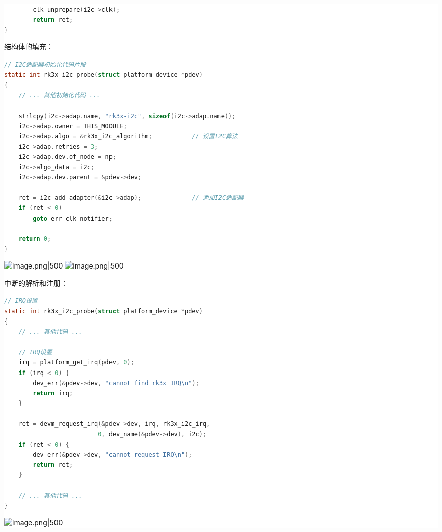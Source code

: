 ```C++
        clk_unprepare(i2c->clk);
        return ret;
}
```

  

结构体的填充：
```c
// I2C适配器初始化代码片段
static int rk3x_i2c_probe(struct platform_device *pdev)
{
    // ... 其他初始化代码 ...
    
    strlcpy(i2c->adap.name, "rk3x-i2c", sizeof(i2c->adap.name));
    i2c->adap.owner = THIS_MODULE;
    i2c->adap.algo = &rk3x_i2c_algorithm;           // 设置I2C算法
    i2c->adap.retries = 3;
    i2c->adap.dev.of_node = np;
    i2c->algo_data = i2c;
    i2c->adap.dev.parent = &pdev->dev;

    ret = i2c_add_adapter(&i2c->adap);              // 添加I2C适配器
    if (ret < 0)
        goto err_clk_notifier;

    return 0;
}
```
![image.png|500](https://my-obsidian-image.oss-cn-guangzhou.aliyuncs.com/2025/06/d803a5a7967163613327ed5d8918f991.png)
![image.png|500](https://my-obsidian-image.oss-cn-guangzhou.aliyuncs.com/2025/06/007b2a3e4aa248084826252a3d3a67dd.png)


中断的解析和注册：
```c
// IRQ设置
static int rk3x_i2c_probe(struct platform_device *pdev)
{
    // ... 其他代码 ...
    
    // IRQ设置
    irq = platform_get_irq(pdev, 0);
    if (irq < 0) {
        dev_err(&pdev->dev, "cannot find rk3x IRQ\n");
        return irq;
    }

    ret = devm_request_irq(&pdev->dev, irq, rk3x_i2c_irq,
                          0, dev_name(&pdev->dev), i2c);
    if (ret < 0) {
        dev_err(&pdev->dev, "cannot request IRQ\n");
        return ret;
    }

    // ... 其他代码 ...
}
```
![image.png|500](https://my-obsidian-image.oss-cn-guangzhou.aliyuncs.com/2025/06/2e790c241cd226c858e574e0d98b91c7.png)
